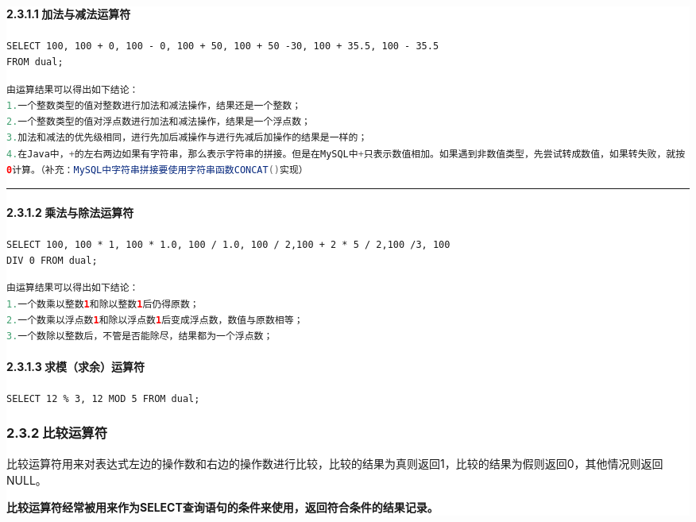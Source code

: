 #### 2.3.1.1 加法与减法运算符

```mysql
SELECT 100, 100 + 0, 100 - 0, 100 + 50, 100 + 50 -30, 100 + 35.5, 100 - 35.5
FROM dual;
```

```java
由运算结果可以得出如下结论：
1.一个整数类型的值对整数进行加法和减法操作，结果还是一个整数；
2.一个整数类型的值对浮点数进行加法和减法操作，结果是一个浮点数；
3.加法和减法的优先级相同，进行先加后减操作与进行先减后加操作的结果是一样的；
4.在Java中，+的左右两边如果有字符串，那么表示字符串的拼接。但是在MySQL中+只表示数值相加。如果遇到非数值类型，先尝试转成数值，如果转失败，就按0计算。（补充：MySQL中字符串拼接要使用字符串函数CONCAT()实现）
```

***

#### 2.3.1.2 乘法与除法运算符

```mysql
SELECT 100, 100 * 1, 100 * 1.0, 100 / 1.0, 100 / 2,100 + 2 * 5 / 2,100 /3, 100
DIV 0 FROM dual;
```

```java
由运算结果可以得出如下结论：
1.一个数乘以整数1和除以整数1后仍得原数；
2.一个数乘以浮点数1和除以浮点数1后变成浮点数，数值与原数相等；
3.一个数除以整数后，不管是否能除尽，结果都为一个浮点数；
```

#### 2.3.1.3 求模（求余）运算符

```mysql
SELECT 12 % 3, 12 MOD 5 FROM dual;
```

### 2.3.2 比较运算符

比较运算符用来对表达式左边的操作数和右边的操作数进行比较，比较的结果为真则返回1，比较的结果为假则返回0，其他情况则返回NULL。

**比较运算符经常被用来作为SELECT查询语句的条件来使用，返回符合条件的结果记录。**
